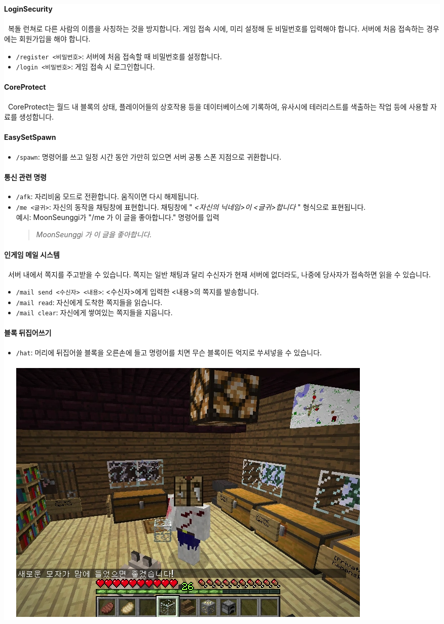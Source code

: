 #### LoginSecurity
&nbsp;&nbsp;복돌 런쳐로 다른 사람의 이름을 사칭하는 것을 방지합니다. 게임 접속 시에, 미리 설정해 둔 비밀번호를 입력해야 합니다. 서버에 처음 접속하는 경우에는 회원가입을 해야 합니다. 

- <code>/register <비밀번호></code>: 서버에 처음 접속할 때 비밀번호를 설정합니다.
- <code>/login <비밀번호></code>: 게임 접속 시 로그인합니다.

#### CoreProtect
&nbsp;&nbsp;CoreProtect는 월드 내 블록의 상태, 플레이어들의 상호작용 등을 데이터베이스에 기록하여, 유사시에 테러리스트를 색출하는 작업 등에 사용할 자료를 생성합니다.

#### EasySetSpawn
- <code>/spawn</code>: 명령어를 쓰고 일정 시간 동안 가만히 있으면 서버 공통 스폰 지점으로 귀환합니다.

#### 통신 관련 명령
- <code>/afk</code>: 자리비움 모드로 전환합니다. 움직이면 다시 해제됩니다.
- <code>/me <글귀></code>: 자신의 동작을 채팅창에 표현합니다. 채팅창에 " *<자신의 닉네임>이 <글귀>합니다* " 형식으로 표현됩니다.  
  예시: MoonSeunggi가 "/me 가 이 글을 좋아합니다." 명령어를 입력
  > *MoonSeunggi 가 이 글을 좋아합니다.*

#### 인게임 메일 시스템
&nbsp;&nbsp;서버 내에서 쪽지를 주고받을 수 있습니다. 쪽지는 일반 채팅과 달리 수신자가 현재 서버에 없더라도, 나중에 당사자가 접속하면 읽을 수 있습니다.
- <code>/mail send <수신자> <내용></code>: <수신자>에게 입력한 <내용>의 쪽지를 발송합니다.
- <code>/mail read</code>: 자신에게 도착한 쪽지들을 읽습니다.
- <code>/mail clear</code>: 자신에게 쌓여있는 쪽지들을 지웁니다.

#### 블록 뒤집어쓰기
- <code>/hat</code>: 머리에 뒤집어쓸 블록을 오른손에 들고 명령어를 치면 무슨 블록이든 억지로 쑤셔넣을 수 있습니다.<br><br>
![scs2](/assets/scs2.png)
